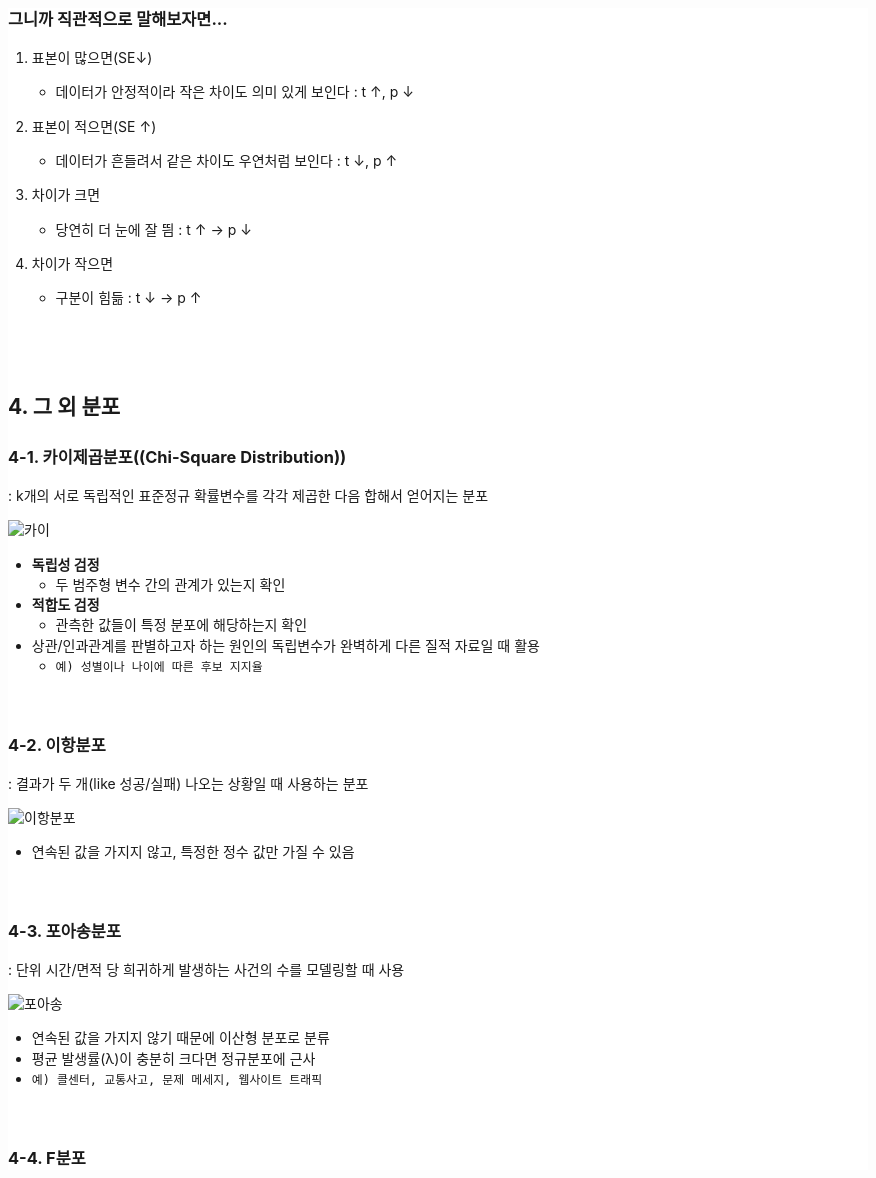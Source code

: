 ### 그니까 직관적으로 말해보자면...

1.	표본이 많으면(SE↓)
     - 데이터가 안정적이라 작은 차이도 의미 있게 보인다 : t ↑, p ↓
2.	표본이 적으면(SE ↑) 
     - 데이터가 흔들려서 같은 차이도 우연처럼 보인다 : t ↓, p ↑

3.	차이가 크면
     - 당연히 더 눈에 잘 띔 : t ↑ → p ↓
	
4.	차이가 작으면
     - 구분이 힘듦 : t ↓ → p ↑

</br></br>

## 4. 그 외 분포

### 4-1. 카이제곱분포((Chi-Square Distribution))

: k개의 서로 독립적인 표준정규 확률변수를 각각 제곱한 다음 합해서 얻어지는 분포

![카이](https://upload.wikimedia.org/wikipedia/commons/2/21/Chi-square_distributionPDF.png)

- **독립성 검정**
  - 두 범주형 변수 간의 관계가 있는지 확인
- **적합도 검정**
  - 관측한 값들이 특정 분포에 해당하는지 확인
- 상관/인과관계를 판별하고자 하는 원인의 독립변수가 완벽하게 다른 질적 자료일 때 활용
  - `예) 성별이나 나이에 따른 후보 지지율`

</br>

### 4-2. 이항분포

: 결과가 두 개(like 성공/실패) 나오는 상황일 때 사용하는 분포

![이항분포](https://upload.wikimedia.org/wikipedia/commons/thumb/7/75/Binomial_distribution_pmf.svg/2560px-Binomial_distribution_pmf.svg.png)

- 연속된 값을 가지지 않고, 특정한 정수 값만 가질 수 있음

</br>

### 4-3. 포아송분포

: 단위 시간/면적 당 희귀하게 발생하는 사건의 수를 모델링할 때 사용

![포아송](https://upload.wikimedia.org/wikipedia/commons/thumb/1/16/Poisson_pmf.svg/1920px-Poisson_pmf.svg.png)

- 연속된 값을 가지지 않기 때문에 이산형 분포로 분류
- 평균 발생률(λ)이 충분히 크다면 정규분포에 근사
- `예) 콜센터, 교통사고, 문제 메세지, 웹사이트 트래픽`

</br>

### 4-4. F분포
